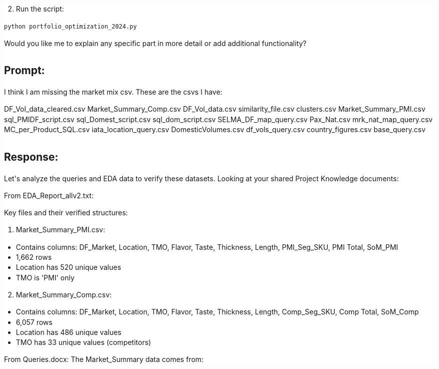2.  Run the script:

```python
python portfolio_optimization_2024.py
```

Would you like me to explain any specific part in more detail or add additional functionality?

## Prompt:
I think I am missing the market mix csv. These are the csvs I have:

DF\_Vol\_data\_cleared.csv 
Market\_Summary\_Comp.csv 
DF\_Vol\_data.csv 
similarity\_file.csv 
clusters.csv 
Market\_Summary\_PMI.csv 
sql\_PMIDF\_script.csv 
sql\_Domest\_script.csv 
sql\_dom\_script.csv 
SELMA\_DF\_map\_query.csv 
Pax\_Nat.csv 
mrk\_nat\_map\_query.csv 
MC\_per\_Product\_SQL.csv 
iata\_location\_query.csv 
DomesticVolumes.csv 
df\_vols\_query.csv 
country\_figures.csv 
base\_query.csv

## Response:
Let's analyze the queries and EDA data to verify these datasets. Looking at your shared Project Knowledge documents:

From EDA\_Report\_allv2.txt:

Key files and their verified structures:

1.  Market\_Summary\_PMI.csv:

*   Contains columns: DF\_Market, Location, TMO, Flavor, Taste, Thickness, Length, PMI\_Seg\_SKU, PMI Total, SoM\_PMI
*   1,662 rows
*   Location has 520 unique values
*   TMO is 'PMI' only

2.  Market\_Summary\_Comp.csv:

*   Contains columns: DF\_Market, Location, TMO, Flavor, Taste, Thickness, Length, Comp\_Seg\_SKU, Comp Total, SoM\_Comp
*   6,057 rows
*   Location has 486 unique values
*   TMO has 33 unique values (competitors)

From Queries.docx: The Market\_Summary data comes from:
